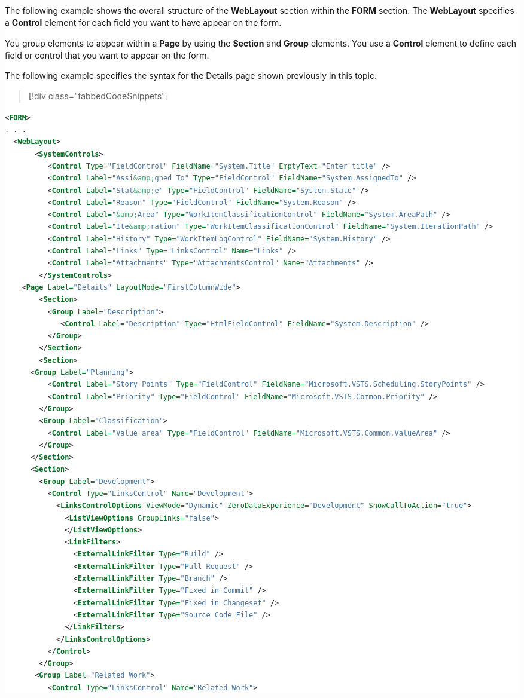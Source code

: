 The following example shows the overall structure of the **WebLayout** section within the **FORM** section. The  **WebLayout** specifies a **Control** element for each field you want to have appear on the form. 

You group elements to appear within a **Page** by using the **Section** and **Group** elements. You use a **Control** element to define each field or control that you want to appear on the form.  

The following example specifies the syntax for the Details page shown previously in this topic. 

> [!div class="tabbedCodeSnippets"]
```XML
<FORM>
. . .
  <WebLayout>
       <SystemControls>
	      <Control Type="FieldControl" FieldName="System.Title" EmptyText="Enter title" />
	      <Control Label="Assi&amp;gned To" Type="FieldControl" FieldName="System.AssignedTo" />
	      <Control Label="Stat&amp;e" Type="FieldControl" FieldName="System.State" />
	      <Control Label="Reason" Type="FieldControl" FieldName="System.Reason" />
	      <Control Label="&amp;Area" Type="WorkItemClassificationControl" FieldName="System.AreaPath" />
	      <Control Label="Ite&amp;ration" Type="WorkItemClassificationControl" FieldName="System.IterationPath" />
	      <Control Label="History" Type="WorkItemLogControl" FieldName="System.History" />
	      <Control Label="Links" Type="LinksControl" Name="Links" />
	      <Control Label="Attachments" Type="AttachmentsControl" Name="Attachments" />
        </SystemControls>
	<Page Label="Details" LayoutMode="FirstColumnWide">
		<Section>
		  <Group Label="Description">
             <Control Label="Description" Type="HtmlFieldControl" FieldName="System.Description" />
          </Group>
		</Section>
		<Section>
      <Group Label="Planning">
          <Control Label="Story Points" Type="FieldControl" FieldName="Microsoft.VSTS.Scheduling.StoryPoints" />
          <Control Label="Priority" Type="FieldControl" FieldName="Microsoft.VSTS.Common.Priority" />
        </Group>
        <Group Label="Classification">
          <Control Label="Value area" Type="FieldControl" FieldName="Microsoft.VSTS.Common.ValueArea" />
        </Group>
      </Section>
      <Section>
        <Group Label="Development">
          <Control Type="LinksControl" Name="Development">
            <LinksControlOptions ViewMode="Dynamic" ZeroDataExperience="Development" ShowCallToAction="true">
              <ListViewOptions GroupLinks="false">
              </ListViewOptions>
              <LinkFilters>
                <ExternalLinkFilter Type="Build" />
                <ExternalLinkFilter Type="Pull Request" />
                <ExternalLinkFilter Type="Branch" />
                <ExternalLinkFilter Type="Fixed in Commit" />
                <ExternalLinkFilter Type="Fixed in Changeset" />
                <ExternalLinkFilter Type="Source Code File" />
              </LinkFilters>
            </LinksControlOptions>
          </Control>
        </Group>
       <Group Label="Related Work">
          <Control Type="LinksControl" Name="Related Work">
```